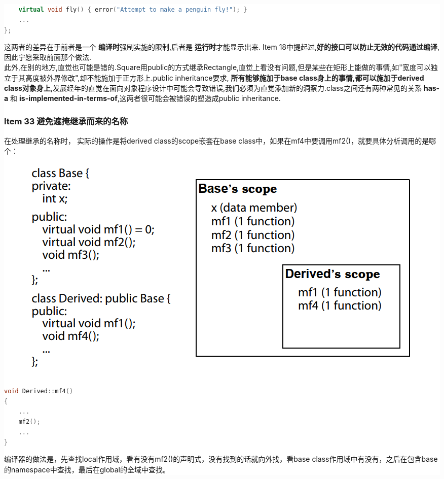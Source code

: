 ```C++
    virtual void fly() { error("Attempt to make a penguin fly!"); }
    ...
};
```
这两者的差异在于前者是一个 **编译时**强制实施的限制,后者是 **运行时**才能显示出来. Item 18中提起过,**好的接口可以防止无效的代码通过编译**,因此宁愿采取前面那个做法.<br>
此外,在别的地方,直觉也可能是错的.Square用public的方式继承Rectangle,直觉上看没有问题,但是某些在矩形上能做的事情,如"宽度可以独立于其高度被外界修改",却不能施加于正方形上.public inheritance要求, **所有能够施加于base class身上的事情,都可以施加于derived class对象身上**,发展经年的直觉在面向对象程序设计中可能会导致错误,我们必须为直觉添加新的洞察力.class之间还有两种常见的关系 **has-a** 和 **is-implemented-in-terms-of**,这两者很可能会被错误的塑造成public inheritance.

### Item 33 避免遮掩继承而来的名称

在处理继承的名称时， 实际的操作是将derived class的scope嵌套在base class中，如果在mf4中要调用mf2()，就要具体分析调用的是哪个：<bt>
![nested scope](figure/33-1.png)<br>
```C++
void Derived::mf4()
{
    ...
    mf2();
    ...
}
```
编译器的做法是，先查找local作用域，看有没有mf2()的声明式，没有找到的话就向外找，看base class作用域中有没有，之后在包含base的namespace中查找，最后在global的全域中查找。<br>